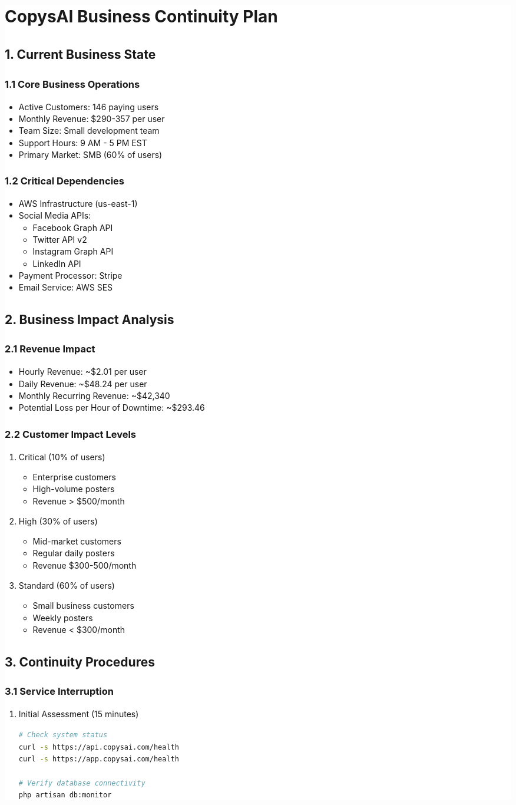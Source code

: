 # CopysAI Business Continuity Plan

## 1. Current Business State

### 1.1 Core Business Operations
- Active Customers: 146 paying users
- Monthly Revenue: $290-357 per user
- Team Size: Small development team
- Support Hours: 9 AM - 5 PM EST
- Primary Market: SMB (60% of users)

### 1.2 Critical Dependencies
- AWS Infrastructure (us-east-1)
- Social Media APIs:
  - Facebook Graph API
  - Twitter API v2
  - Instagram Graph API
  - LinkedIn API
- Payment Processor: Stripe
- Email Service: AWS SES

## 2. Business Impact Analysis

### 2.1 Revenue Impact
- Hourly Revenue: ~$2.01 per user
- Daily Revenue: ~$48.24 per user
- Monthly Recurring Revenue: ~$42,340
- Potential Loss per Hour of Downtime: ~$293.46

### 2.2 Customer Impact Levels
1. Critical (10% of users)
   - Enterprise customers
   - High-volume posters
   - Revenue > $500/month

2. High (30% of users)
   - Mid-market customers
   - Regular daily posters
   - Revenue $300-500/month

3. Standard (60% of users)
   - Small business customers
   - Weekly posters
   - Revenue < $300/month

## 3. Continuity Procedures

### 3.1 Service Interruption
1. Initial Assessment (15 minutes)
   ```bash
   # Check system status
   curl -s https://api.copysai.com/health
   curl -s https://app.copysai.com/health
   
   # Verify database connectivity
   php artisan db:monitor
   ```
